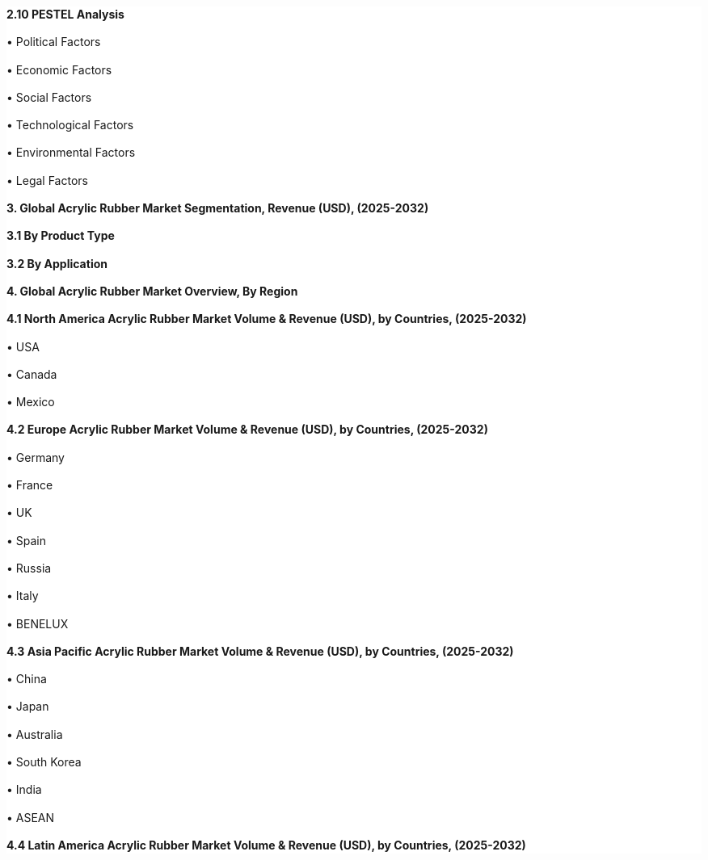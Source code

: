 <strong>2.10 PESTEL Analysis</strong>

• Political Factors

• Economic Factors

• Social Factors

• Technological Factors

• Environmental Factors

• Legal Factors

<strong>3. Global Acrylic Rubber Market Segmentation, Revenue (USD), (2025-2032)</strong>

<strong>3.1 By Product Type</strong>

<strong>3.2 By Application</strong>

<strong>4. Global Acrylic Rubber Market Overview, By Region</strong>

<strong>4.1 North America Acrylic Rubber Market Volume &amp; Revenue (USD), by Countries, (2025-2032)</strong>

• USA

• Canada

• Mexico

<strong>4.2 Europe Acrylic Rubber Market Volume &amp; Revenue (USD), by Countries, (2025-2032)</strong>

• Germany

• France

• UK

• Spain

• Russia

• Italy

• BENELUX

<strong>4.3 Asia Pacific Acrylic Rubber Market Volume &amp; Revenue (USD), by Countries, (2025-2032)</strong>

• China

• Japan

• Australia

• South Korea

• India

• ASEAN

<strong>4.4 Latin America Acrylic Rubber Market Volume &amp; Revenue (USD), by Countries, (2025-2032)</strong>
